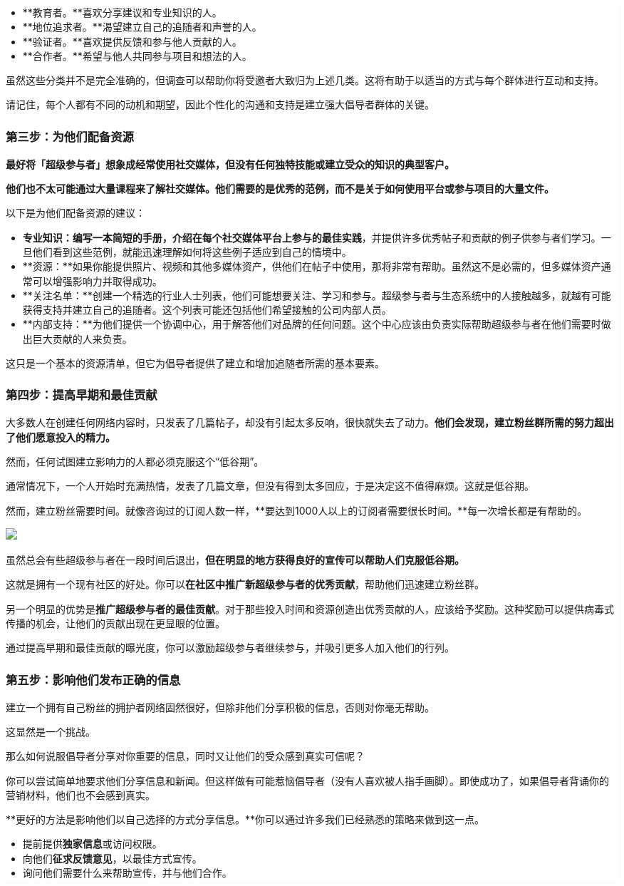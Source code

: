 *   **教育者。**喜欢分享建议和专业知识的人。
*   **地位追求者。**渴望建立自己的追随者和声誉的人。
*   **验证者。**喜欢提供反馈和参与他人贡献的人。
*   **合作者。**希望与他人共同参与项目和想法的人。

虽然这些分类并不是完全准确的，但调查可以帮助你将受邀者大致归为上述几类。这将有助于以适当的方式与每个群体进行互动和支持。

请记住，每个人都有不同的动机和期望，因此个性化的沟通和支持是建立强大倡导者群体的关键。

### 第三步：为他们配备资源

**最好将「超级参与者」想象成经常使用社交媒体，但没有任何独特技能或建立受众的知识的典型客户。**

**他们也不太可能通过大量课程来了解社交媒体。他们需要的是优秀的范例，而不是关于如何使用平台或参与项目的大量文件。**

以下是为他们配备资源的建议：

*   **专业知识：**编写一本简短的手册，介绍在每个社交媒体平台上参与的**最佳实践**，并提供许多优秀帖子和贡献的例子供参与者们学习。一旦他们看到这些范例，就能迅速理解如何将这些例子适应到自己的情境中。
*   **资源：**如果你能提供照片、视频和其他多媒体资产，供他们在帖子中使用，那将非常有帮助。虽然这不是必需的，但多媒体资产通常可以增强影响力并取得成功。
*   **关注名单：**创建一个精选的行业人士列表，他们可能想要关注、学习和参与。超级参与者与生态系统中的人接触越多，就越有可能获得支持并建立自己的追随者。这个列表可能还包括他们希望接触的公司内部人员。
*   **内部支持：**为他们提供一个协调中心，用于解答他们对品牌的任何问题。这个中心应该由负责实际帮助超级参与者在他们需要时做出巨大贡献的人来负责。

这只是一个基本的资源清单，但它为倡导者提供了建立和增加追随者所需的基本要素。

### 第四步：提高早期和最佳贡献

大多数人在创建任何网络内容时，只发表了几篇帖子，却没有引起太多反响，很快就失去了动力。**他们会发现，建立粉丝群所需的努力超出了他们愿意投入的精力。**

然而，任何试图建立影响力的人都必须克服这个“低谷期”。

通常情况下，一个人开始时充满热情，发表了几篇文章，但没有得到太多回应，于是决定这不值得麻烦。这就是低谷期。

然而，建立粉丝需要时间。就像咨询过的订阅人数一样，**要达到1000人以上的订阅者需要很长时间。**每一次增长都是有帮助的。

![](https://image.woshipm.com/2024/04/11/39beea3a-f7d2-11ee-9a79-00163e0b5ff3.png)

虽然总会有些超级参与者在一段时间后退出，**但在明显的地方获得良好的宣传可以帮助人们克服低谷期。**

这就是拥有一个现有社区的好处。你可以**在社区中推广新超级参与者的优秀贡献**，帮助他们迅速建立粉丝群。

另一个明显的优势是**推广超级参与者的最佳贡献**。对于那些投入时间和资源创造出优秀贡献的人，应该给予奖励。这种奖励可以提供病毒式传播的机会，让他们的贡献出现在更显眼的位置。

通过提高早期和最佳贡献的曝光度，你可以激励超级参与者继续参与，并吸引更多人加入他们的行列。

### 第五步：影响他们发布正确的信息

建立一个拥有自己粉丝的拥护者网络固然很好，但除非他们分享积极的信息，否则对你毫无帮助。

这显然是一个挑战。

那么如何说服倡导者分享对你重要的信息，同时又让他们的受众感到真实可信呢？

你可以尝试简单地要求他们分享信息和新闻。但这样做有可能惹恼倡导者（没有人喜欢被人指手画脚）。即使成功了，如果倡导者背诵你的营销材料，他们也不会感到真实。

**更好的方法是影响他们以自己选择的方式分享信息。**你可以通过许多我们已经熟悉的策略来做到这一点。

*   提前提供**独家信息**或访问权限。
*   向他们**征求反馈意见**，以最佳方式宣传。
*   询问他们需要什么来帮助宣传，并与他们合作。
